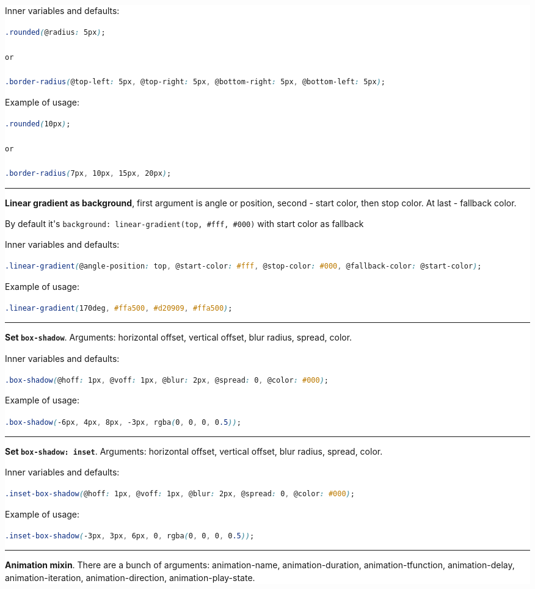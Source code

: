 Inner variables and defaults: 
```css
.rounded(@radius: 5px);

or

.border-radius(@top-left: 5px, @top-right: 5px, @bottom-right: 5px, @bottom-left: 5px);
```
Example of usage:
```css
.rounded(10px);

or

.border-radius(7px, 10px, 15px, 20px);
```
---
**Linear gradient as background**, first argument is angle or position, second - start color, then stop color. At last - fallback color.

By default it's `background: linear-gradient(top, #fff, #000)` with start color as fallback

Inner variables and defaults: 
```css
.linear-gradient(@angle-position: top, @start-color: #fff, @stop-color: #000, @fallback-color: @start-color);
```
Example of usage:
```css
.linear-gradient(170deg, #ffa500, #d20909, #ffa500);
```
---
**Set `box-shadow`**. Arguments: horizontal offset, vertical offset, blur radius, spread, color.

Inner variables and defaults: 
```css
.box-shadow(@hoff: 1px, @voff: 1px, @blur: 2px, @spread: 0, @color: #000);
```
Example of usage:
```css
.box-shadow(-6px, 4px, 8px, -3px, rgba(0, 0, 0, 0.5));
```
---
**Set `box-shadow: inset`**. Arguments: horizontal offset, vertical offset, blur radius, spread, color.

Inner variables and defaults: 
```css
.inset-box-shadow(@hoff: 1px, @voff: 1px, @blur: 2px, @spread: 0, @color: #000);
```
Example of usage: 
```css
.inset-box-shadow(-3px, 3px, 6px, 0, rgba(0, 0, 0, 0.5));
```
---
**Animation mixin**. There are a bunch of arguments: animation-name, animation-duration, animation-tfunction, animation-delay, animation-iteration, animation-direction, animation-play-state.
